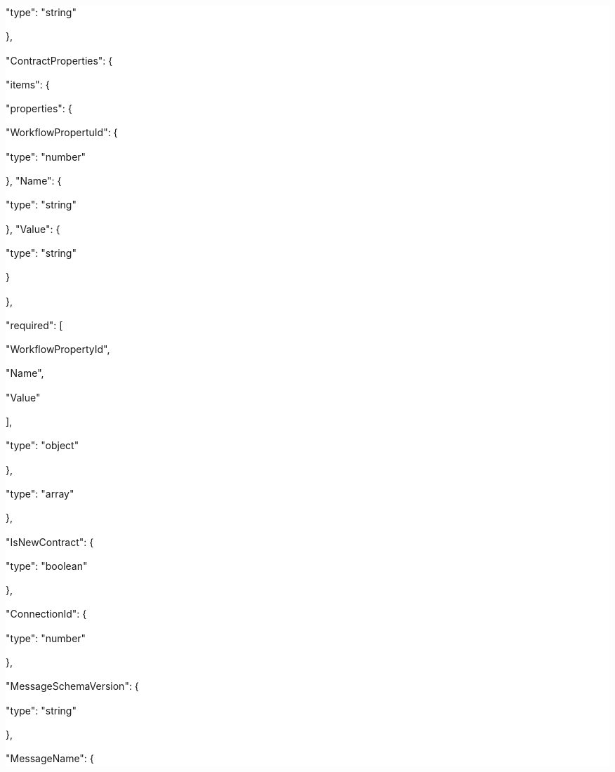 "type": "string"

},

"ContractProperties": {

"items": {

"properties": {

"WorkflowPropertuId": {

"type": "number"

},
"Name": {

"type": "string"

},
"Value": {

"type": "string"

}

},

"required": [

"WorkflowPropertyId",

"Name",

"Value"

],

"type": "object"

},

"type": "array"

},

"IsNewContract": {

"type": "boolean"

},

"ConnectionId": {

"type": "number"

},

"MessageSchemaVersion": {

"type": "string"

},

"MessageName": {
